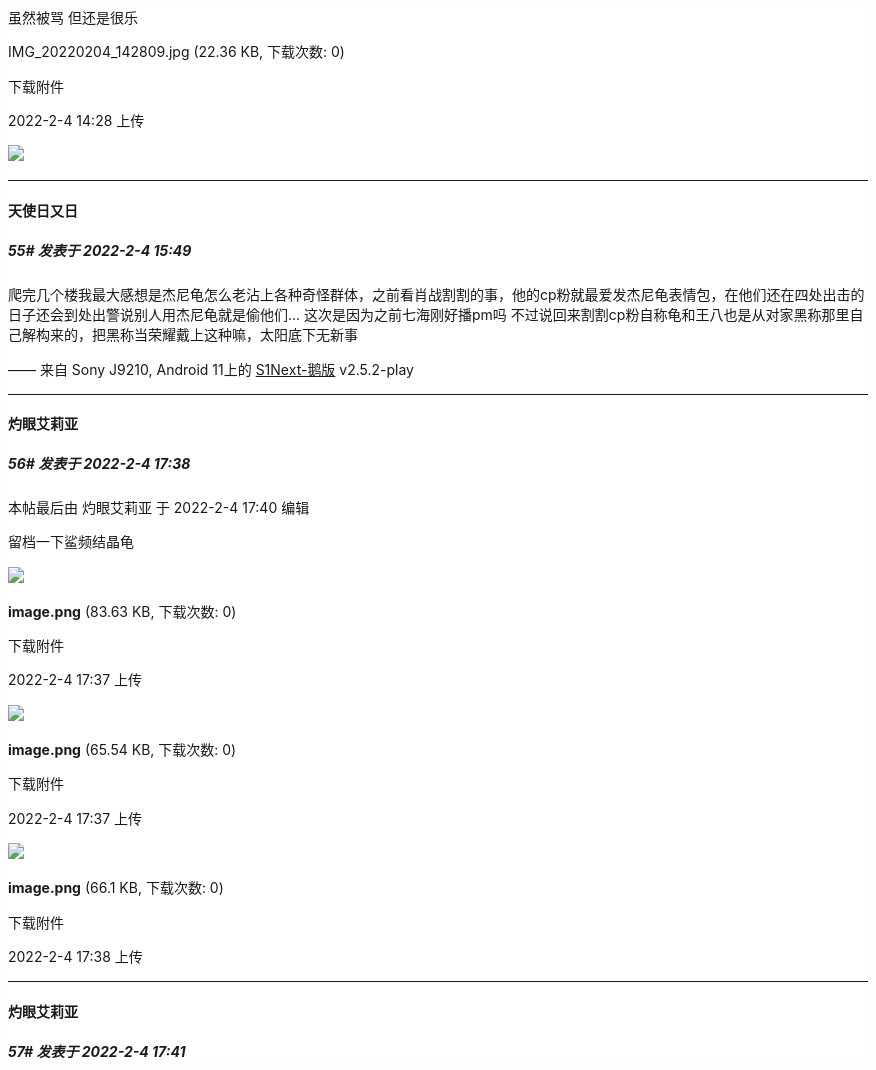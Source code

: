 虽然被骂 但还是很乐

IMG_20220204_142809.jpg
(22.36 KB, 下载次数: 0)

下载附件

2022-2-4 14:28 上传

<img src="https://img.saraba1st.com/forum/202202/04/142856xdm0kktcu7htt353.jpg" referrerpolicy="no-referrer">

*****

####  天使日又日  
##### 55#       发表于 2022-2-4 15:49

爬完几个楼我最大感想是杰尼龟怎么老沾上各种奇怪群体，之前看肖战割割的事，他的cp粉就最爱发杰尼龟表情包，在他们还在四处出击的日子还会到处出警说别人用杰尼龟就是偷他们…
这次是因为之前七海刚好播pm吗
不过说回来割割cp粉自称龟和王八也是从对家黑称那里自己解构来的，把黑称当荣耀戴上这种嘛，太阳底下无新事

—— 来自 Sony J9210, Android 11上的 [S1Next-鹅版](https://github.com/ykrank/S1-Next/releases) v2.5.2-play

*****

####  灼眼艾莉亚  
##### 56#       发表于 2022-2-4 17:38

 本帖最后由 灼眼艾莉亚 于 2022-2-4 17:40 编辑 

留档一下鲨频结晶龟

<img src="https://img.saraba1st.com/forum/202202/04/173743lk5mgzkguszzoopk.png" referrerpolicy="no-referrer">

<strong>image.png</strong> (83.63 KB, 下载次数: 0)

下载附件

2022-2-4 17:37 上传

<img src="https://img.saraba1st.com/forum/202202/04/173758esp8cc5ck8xxo2ux.png" referrerpolicy="no-referrer">

<strong>image.png</strong> (65.54 KB, 下载次数: 0)

下载附件

2022-2-4 17:37 上传

<img src="https://img.saraba1st.com/forum/202202/04/173836fb6bdb3lxy36lye8.png" referrerpolicy="no-referrer">

<strong>image.png</strong> (66.1 KB, 下载次数: 0)

下载附件

2022-2-4 17:38 上传

*****

####  灼眼艾莉亚  
##### 57#       发表于 2022-2-4 17:41
